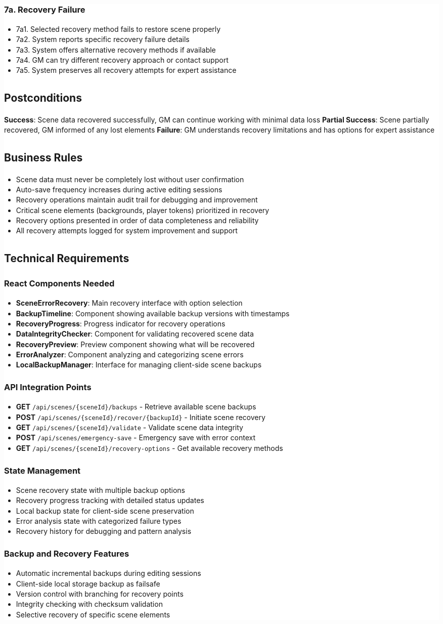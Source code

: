 ### 7a. Recovery Failure
- 7a1. Selected recovery method fails to restore scene properly
- 7a2. System reports specific recovery failure details
- 7a3. System offers alternative recovery methods if available
- 7a4. GM can try different recovery approach or contact support
- 7a5. System preserves all recovery attempts for expert assistance

## Postconditions
**Success**: Scene data recovered successfully, GM can continue working with minimal data loss
**Partial Success**: Scene partially recovered, GM informed of any lost elements
**Failure**: GM understands recovery limitations and has options for expert assistance

## Business Rules
- Scene data must never be completely lost without user confirmation
- Auto-save frequency increases during active editing sessions
- Recovery operations maintain audit trail for debugging and improvement
- Critical scene elements (backgrounds, player tokens) prioritized in recovery
- Recovery options presented in order of data completeness and reliability
- All recovery attempts logged for system improvement and support

## Technical Requirements

### React Components Needed
- **SceneErrorRecovery**: Main recovery interface with option selection
- **BackupTimeline**: Component showing available backup versions with timestamps
- **RecoveryProgress**: Progress indicator for recovery operations
- **DataIntegrityChecker**: Component for validating recovered scene data
- **RecoveryPreview**: Preview component showing what will be recovered
- **ErrorAnalyzer**: Component analyzing and categorizing scene errors
- **LocalBackupManager**: Interface for managing client-side scene backups

### API Integration Points
- **GET** `/api/scenes/{sceneId}/backups` - Retrieve available scene backups
- **POST** `/api/scenes/{sceneId}/recover/{backupId}` - Initiate scene recovery
- **GET** `/api/scenes/{sceneId}/validate` - Validate scene data integrity
- **POST** `/api/scenes/emergency-save` - Emergency save with error context
- **GET** `/api/scenes/{sceneId}/recovery-options` - Get available recovery methods

### State Management
- Scene recovery state with multiple backup options
- Recovery progress tracking with detailed status updates
- Local backup state for client-side scene preservation
- Error analysis state with categorized failure types
- Recovery history for debugging and pattern analysis

### Backup and Recovery Features
- Automatic incremental backups during editing sessions
- Client-side local storage backup as failsafe
- Version control with branching for recovery points
- Integrity checking with checksum validation
- Selective recovery of specific scene elements
